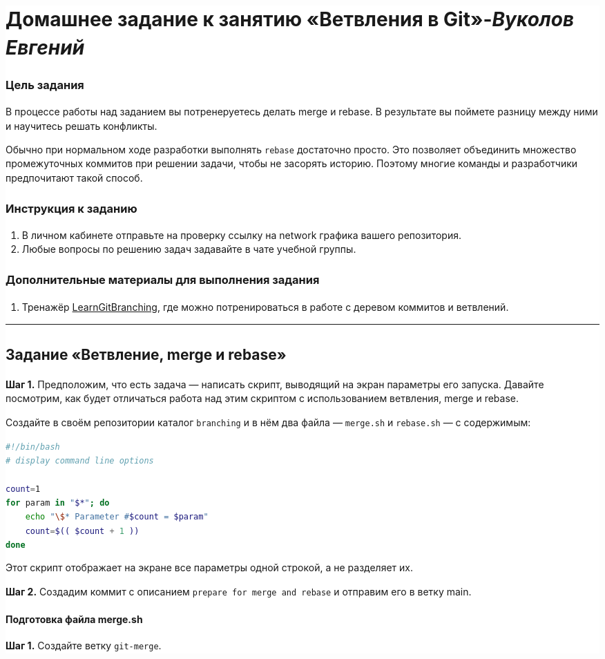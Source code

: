 # **Домашнее задание к занятию «Ветвления в Git»**-***Вуколов Евгений***

### Цель задания

В процессе работы над заданием вы потренеруетесь делать merge и rebase. В результате вы поймете разницу между ними и научитесь решать конфликты.

Обычно при нормальном ходе разработки выполнять `rebase` достаточно просто.
Это позволяет объединить множество промежуточных коммитов при решении задачи, чтобы не засорять историю. Поэтому многие команды и разработчики предпочитают такой способ.

### Инструкция к заданию

1. В личном кабинете отправьте на проверку ссылку на network графика вашего репозитория.
2. Любые вопросы по решению задач задавайте в чате учебной группы.


### Дополнительные материалы для выполнения задания

1. Тренажёр [LearnGitBranching](https://learngitbranching.js.org/), где можно потренироваться в работе с деревом коммитов и ветвлений.

------

## Задание «Ветвление, merge и rebase»  

**Шаг 1.** Предположим, что есть задача — написать скрипт, выводящий на экран параметры его запуска.
Давайте посмотрим, как будет отличаться работа над этим скриптом с использованием ветвления, merge и rebase.

Создайте в своём репозитории каталог `branching` и в нём два файла — `merge.sh` и `rebase.sh` — с
содержимым:

```bash
#!/bin/bash
# display command line options
 
count=1
for param in "$*"; do
    echo "\$* Parameter #$count = $param"
    count=$(( $count + 1 ))
done
```

Этот скрипт отображает на экране все параметры одной строкой, а не разделяет их.

**Шаг 2.** Создадим коммит с описанием `prepare for merge and rebase` и отправим его в ветку main.

#### Подготовка файла merge.sh

**Шаг 1.** Создайте ветку `git-merge`.
